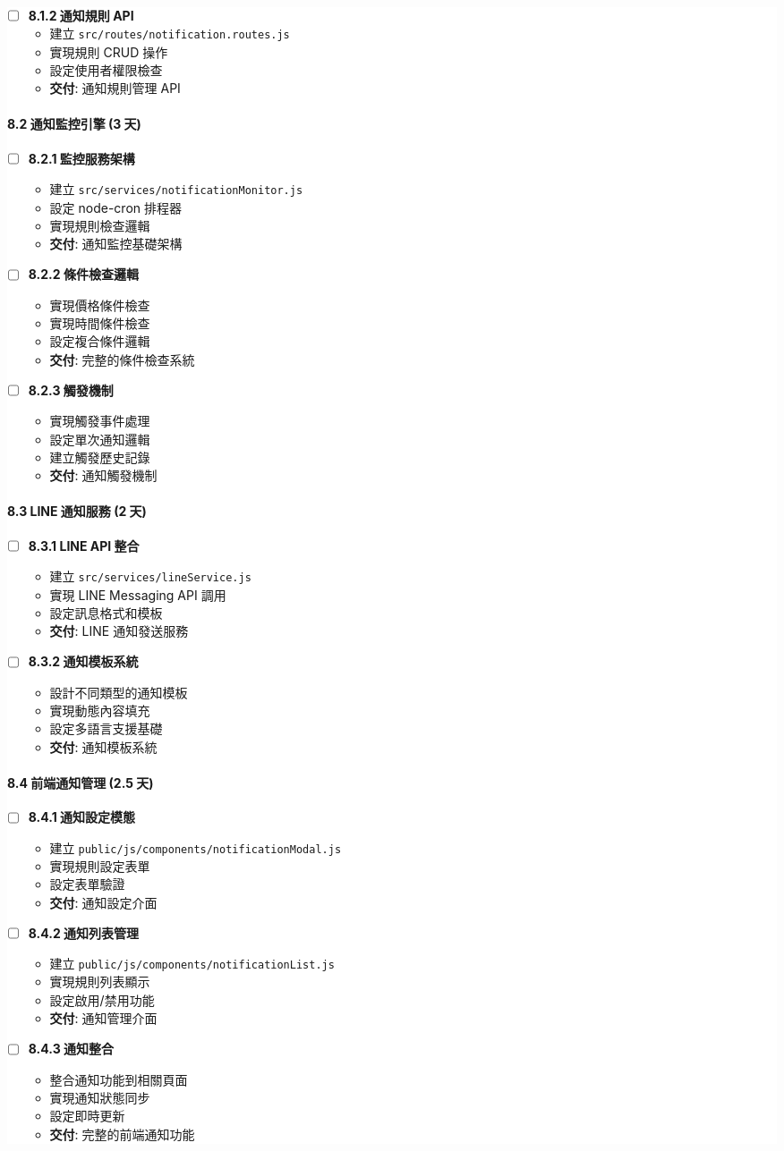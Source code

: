 - [ ] **8.1.2 通知規則 API**
  - 建立 `src/routes/notification.routes.js`
  - 實現規則 CRUD 操作
  - 設定使用者權限檢查
  - **交付**: 通知規則管理 API

#### 8.2 通知監控引擎 (3 天)
- [ ] **8.2.1 監控服務架構**
  - 建立 `src/services/notificationMonitor.js`
  - 設定 node-cron 排程器
  - 實現規則檢查邏輯
  - **交付**: 通知監控基礎架構

- [ ] **8.2.2 條件檢查邏輯**
  - 實現價格條件檢查
  - 實現時間條件檢查
  - 設定複合條件邏輯
  - **交付**: 完整的條件檢查系統

- [ ] **8.2.3 觸發機制**
  - 實現觸發事件處理
  - 設定單次通知邏輯
  - 建立觸發歷史記錄
  - **交付**: 通知觸發機制

#### 8.3 LINE 通知服務 (2 天)
- [ ] **8.3.1 LINE API 整合**
  - 建立 `src/services/lineService.js`
  - 實現 LINE Messaging API 調用
  - 設定訊息格式和模板
  - **交付**: LINE 通知發送服務

- [ ] **8.3.2 通知模板系統**
  - 設計不同類型的通知模板
  - 實現動態內容填充
  - 設定多語言支援基礎
  - **交付**: 通知模板系統

#### 8.4 前端通知管理 (2.5 天)
- [ ] **8.4.1 通知設定模態**
  - 建立 `public/js/components/notificationModal.js`
  - 實現規則設定表單
  - 設定表單驗證
  - **交付**: 通知設定介面

- [ ] **8.4.2 通知列表管理**
  - 建立 `public/js/components/notificationList.js`
  - 實現規則列表顯示
  - 設定啟用/禁用功能
  - **交付**: 通知管理介面

- [ ] **8.4.3 通知整合**
  - 整合通知功能到相關頁面
  - 實現通知狀態同步
  - 設定即時更新
  - **交付**: 完整的前端通知功能
